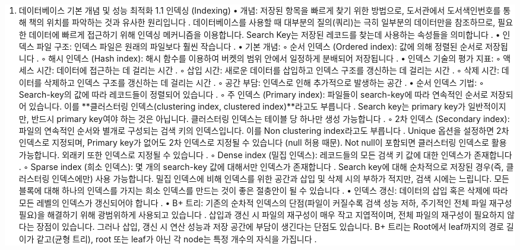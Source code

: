 
1. 데이터베이스 기본 개념 및 성능 최적화
1.1 인덱싱 (Indexing)
•
개념: 저장된 항목을 빠르게 찾기 위한 방법으로, 도서관에서 도서색인번호를 통해 책의 위치를 파악하는 것과 유사한 원리입니다
. 데이터베이스를 사용할 때 대부분의 질의(쿼리)는 극히 일부분의 데이터만을 참조하므로, 필요한 데이터에 빠르게 접근하기 위해 인덱싱 메커니즘을 이용합니다. Search Key는 저장된 레코드를 찾는데 사용하는 속성들을 의미합니다
.
•
인덱스 파일 구조: 인덱스 파일은 원래의 파일보다 훨씬 작습니다
.
•
기본 개념:
◦
순서 인덱스 (Ordered index): 값에 의해 정렬된 순서로 저장됩니다
.
◦
해시 인덱스 (Hash index): 해시 함수를 이용하여 버켓의 범위 안에서 일정하게 분배되어 저장됩니다
.
•
인덱스 기술의 평가 지표:
◦
액세스 시간: 데이터에 접근하는 데 걸리는 시간
.
◦
삽입 시간: 새로운 데이터를 삽입하고 인덱스 구조를 갱신하는 데 걸리는 시간
.
◦
삭제 시간: 데이터를 삭제하고 인덱스 구조를 갱신하는 데 걸리는 시간
.
◦
공간 부담: 인덱스로 인해 추가적으로 발생하는 공간
.
•
순서 인덱스 기법:
◦
Search-key의 값에 따라 레코드들이 정렬되어 있습니다
.
◦
주 인덱스 (Primary index): 파일들이 search-key에 따라 연속적인 순서로 저장되어 있습니다. 이를 **클러스터링 인덱스(clustering index, clustered index)**라고도 부릅니다
. Search key는 primary key가 일반적이지만, 반드시 primary key여야 하는 것은 아닙니다. 클러스터링 인덱스는 테이블 당 하나만 생성 가능합니다
.
◦
2차 인덱스 (Secondary index): 파일의 연속적인 순서와 별개로 구성되는 검색 키의 인덱스입니다. 이를 Non clustering index라고도 부릅니다
. Unique 옵션을 설정하면 2차 인덱스로 지정되며, Primary key가 없어도 2차 인덱스로 지정될 수 있습니다 (null 허용 때문). Not null이 포함되면 클러스터링 인덱스로 활용 가능합니다. 외래키 또한 인덱스로 지정될 수 있습니다
.
◦
Dense index (밀집 인덱스): 레코드들의 모든 검색 키 값에 대한 인덱스가 존재합니다
.
◦
Sparse index (희소 인덱스): 몇 개의 search-key 값에 대해서만 인덱스가 존재합니다
. Search key에 대해 순차적으로 저장된 경우(즉, 클러스터링 인덱스에만) 사용 가능합니다. 밀집 인덱스에 비해 인덱스를 위한 공간과 삽입 및 삭제 시의 부하가 적지만, 검색 시에는 느립니다. 모든 블록에 대해 하나의 인덱스를 가지는 희소 인덱스를 만드는 것이 좋은 절충안이 될 수 있습니다
.
•
인덱스 갱신: 데이터의 삽입 혹은 삭제에 따라 모든 레벨의 인덱스가 갱신되어야 합니다
.
•
B+ 트리: 기존의 순차적 인덱스의 단점(파일이 커질수록 검색 성능 저하, 주기적인 전체 파일 재구성 필요)을 해결하기 위해 광범위하게 사용되고 있습니다
. 삽입과 갱신 시 파일의 재구성이 매우 작고 지엽적이며, 전체 파일의 재구성이 필요하지 않다는 장점이 있습니다. 그러나 삽입, 갱신 시 연산 성능과 저장 공간에 부담이 생긴다는 단점도 있습니다. B+ 트리는 Root에서 leaf까지의 경로 길이가 같고(균형 트리), root 또는 leaf가 아닌 각 node는 특정 개수의 자식을 가집니다
.